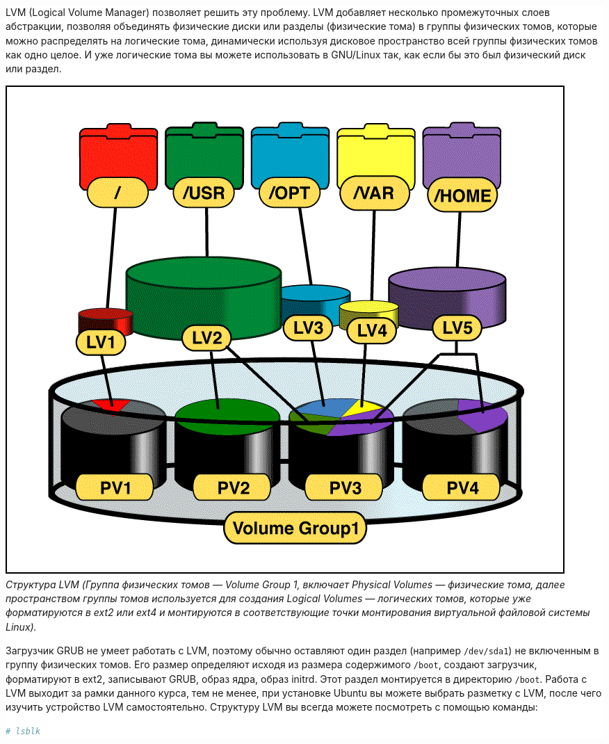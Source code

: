 LVM (Logical Volume Manager) позволяет решить эту проблему. LVM добавляет несколько промежуточных слоев абстракции, позволяя объединять физические диски или разделы (физические тома) в группы физических томов, которые можно распределять на логические тома, динамически используя дисковое пространство всей группы физических томов как одно целое. И уже логические тома вы можете использовать в GNU/Linux так, как если бы это был физический диск или раздел.

![image_01_003.png](media/image_01_003.png)
*Структура LVM (Группа физических томов — Volume Group 1, включает Physical Volumes — физические тома, далее пространством группы томов используется для создания Logical Volumes — логических томов, которые уже форматируются в ext2 или ext4 и монтируются в соответствующие точки монтирования виртуальной файловой системы Linux).*

Загрузчик GRUB не умеет работать с LVM, поэтому обычно оставляют один раздел (например `/dev/sda1`) не включенным в группу физических томов. Его размер определяют исходя из размера содержимого `/boot`, создают загрузчик, форматируют в ext2, записывают GRUB, образ ядра, образ initrd. Этот раздел монтируется в директорию `/boot`. 
Работа с LVM выходит за рамки данного курса, тем не менее, при установке Ubuntu вы можете выбрать разметку с LVM, после чего изучить устройство LVM самостоятельно. Структуру LVM вы всегда можете посмотреть с помощью команды:
```bash
# lsblk
```
